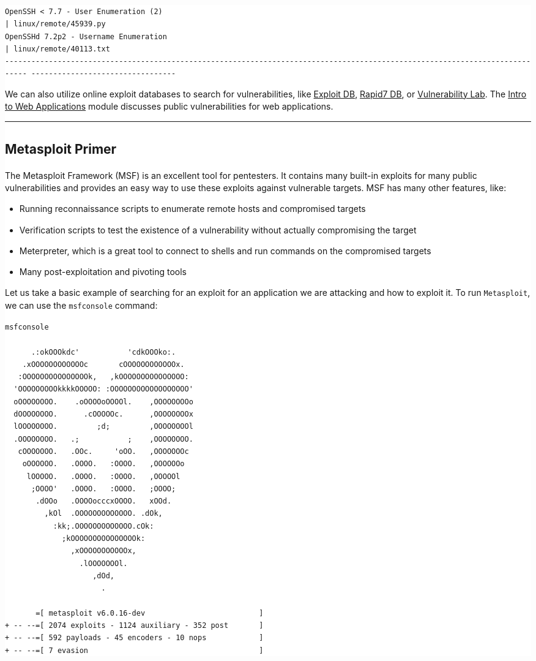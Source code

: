 ```shell
OpenSSH < 7.7 - User Enumeration (2)                                                                                         | linux/remote/45939.py
OpenSSHd 7.2p2 - Username Enumeration                                                                                        | linux/remote/40113.txt
----------------------------------------------------------------------------------------------------------------------------- ---------------------------------

```

We can also utilize online exploit databases to search for vulnerabilities, like [Exploit DB](https://www.exploit-db.com), [Rapid7 DB](https://www.rapid7.com/db/), or [Vulnerability Lab](https://www.vulnerability-lab.com). The [Intro to Web Applications](https://academy.hackthebox.com/module/details/75) module discusses public vulnerabilities for web applications.

* * *

## Metasploit Primer

The Metasploit Framework (MSF) is an excellent tool for pentesters. It contains many built-in exploits for many public vulnerabilities and provides an easy way to use these exploits against vulnerable targets. MSF has many other features, like:

- Running reconnaissance scripts to enumerate remote hosts and compromised targets

- Verification scripts to test the existence of a vulnerability without actually compromising the target

- Meterpreter, which is a great tool to connect to shells and run commands on the compromised targets

- Many post-exploitation and pivoting tools


Let us take a basic example of searching for an exploit for an application we are attacking and how to exploit it. To run `Metasploit`, we can use the `msfconsole` command:

```shell
msfconsole

      .:okOOOkdc'           'cdkOOOko:.
    .xOOOOOOOOOOOOc       cOOOOOOOOOOOOx.
   :OOOOOOOOOOOOOOOk,   ,kOOOOOOOOOOOOOOO:
  'OOOOOOOOOkkkkOOOOO: :OOOOOOOOOOOOOOOOOO'
  oOOOOOOOO.    .oOOOOoOOOOl.    ,OOOOOOOOo
  dOOOOOOOO.      .cOOOOOc.      ,OOOOOOOOx
  lOOOOOOOO.         ;d;         ,OOOOOOOOl
  .OOOOOOOO.   .;           ;    ,OOOOOOOO.
   cOOOOOOO.   .OOc.     'oOO.   ,OOOOOOOc
    oOOOOOO.   .OOOO.   :OOOO.   ,OOOOOOo
     lOOOOO.   .OOOO.   :OOOO.   ,OOOOOl
      ;OOOO'   .OOOO.   :OOOO.   ;OOOO;
       .dOOo   .OOOOocccxOOOO.   xOOd.
         ,kOl  .OOOOOOOOOOOOO. .dOk,
           :kk;.OOOOOOOOOOOOO.cOk:
             ;kOOOOOOOOOOOOOOOk:
               ,xOOOOOOOOOOOx,
                 .lOOOOOOOl.
                    ,dOd,
                      .

       =[ metasploit v6.0.16-dev                          ]
+ -- --=[ 2074 exploits - 1124 auxiliary - 352 post       ]
+ -- --=[ 592 payloads - 45 encoders - 10 nops            ]
+ -- --=[ 7 evasion                                       ]

```
